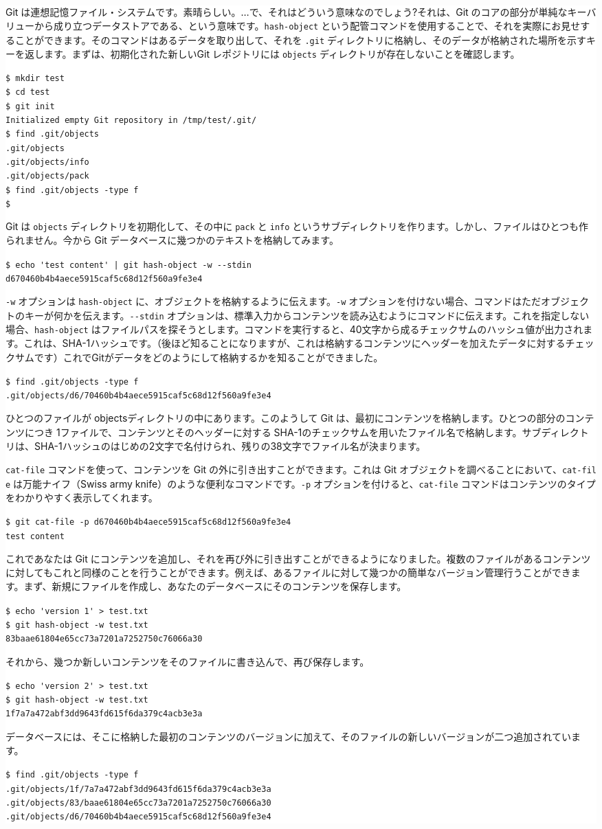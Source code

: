 Git は連想記憶ファイル・システムです。素晴らしい。…で、それはどういう意味なのでしょう?それは、Git のコアの部分が単純なキーバリューから成り立つデータストアである、という意味です。`hash-object` という配管コマンドを使用することで、それを実際にお見せすることができます。そのコマンドはあるデータを取り出して、それを `.git` ディレクトリに格納し、そのデータが格納された場所を示すキーを返します。まずは、初期化された新しいGit レポジトリには `objects` ディレクトリが存在しないことを確認します。

	$ mkdir test
	$ cd test
	$ git init
	Initialized empty Git repository in /tmp/test/.git/
	$ find .git/objects
	.git/objects
	.git/objects/info
	.git/objects/pack
	$ find .git/objects -type f
	$

Git は `objects` ディレクトリを初期化して、その中に `pack` と `info` というサブディレクトリを作ります。しかし、ファイルはひとつも作られません。今から Git データベースに幾つかのテキストを格納してみます。

	$ echo 'test content' | git hash-object -w --stdin
	d670460b4b4aece5915caf5c68d12f560a9fe3e4

`-w` オプションは `hash-object` に、オブジェクトを格納するように伝えます。`-w` オプションを付けない場合、コマンドはただオブジェクトのキーが何かを伝えます。`--stdin` オプションは、標準入力からコンテンツを読み込むようにコマンドに伝えます。これを指定しない場合、`hash-object` はファイルパスを探そうとします。コマンドを実行すると、40文字から成るチェックサムのハッシュ値が出力されます。これは、SHA-1ハッシュです。（後ほど知ることになりますが、これは格納するコンテンツにヘッダーを加えたデータに対するチェックサムです）これでGitがデータをどのようにして格納するかを知ることができました。

	$ find .git/objects -type f
	.git/objects/d6/70460b4b4aece5915caf5c68d12f560a9fe3e4

ひとつのファイルが objectsディレクトリの中にあります。このようして Git は、最初にコンテンツを格納します。ひとつの部分のコンテンツにつき 1ファイルで、コンテンツとそのヘッダーに対する SHA-1のチェックサムを用いたファイル名で格納します。サブディレクトリは、SHA-1ハッシュのはじめの2文字で名付けられ、残りの38文字でファイル名が決まります。

`cat-file` コマンドを使って、コンテンツを Git の外に引き出すことができます。これは Git オブジェクトを調べることにおいて、`cat-file` は万能ナイフ（Swiss army knife）のような便利なコマンドです。`-p` オプションを付けると、`cat-file` コマンドはコンテンツのタイプをわかりやすく表示してくれます。

	$ git cat-file -p d670460b4b4aece5915caf5c68d12f560a9fe3e4
	test content

これであなたは Git にコンテンツを追加し、それを再び外に引き出すことができるようになりました。複数のファイルがあるコンテンツに対してもこれと同様のことを行うことができます。例えば、あるファイルに対して幾つかの簡単なバージョン管理行うことができます。まず、新規にファイルを作成し、あなたのデータベースにそのコンテンツを保存します。

	$ echo 'version 1' > test.txt
	$ git hash-object -w test.txt
	83baae61804e65cc73a7201a7252750c76066a30

それから、幾つか新しいコンテンツをそのファイルに書き込んで、再び保存します。

	$ echo 'version 2' > test.txt
	$ git hash-object -w test.txt
	1f7a7a472abf3dd9643fd615f6da379c4acb3e3a

データベースには、そこに格納した最初のコンテンツのバージョンに加えて、そのファイルの新しいバージョンが二つ追加されています。

	$ find .git/objects -type f
	.git/objects/1f/7a7a472abf3dd9643fd615f6da379c4acb3e3a
	.git/objects/83/baae61804e65cc73a7201a7252750c76066a30
	.git/objects/d6/70460b4b4aece5915caf5c68d12f560a9fe3e4
